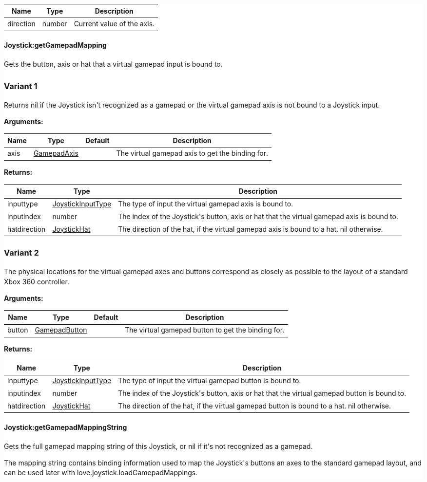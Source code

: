 | Name | Type | Description |
| --- | --- | --- |
| direction | number | Current value of the axis. |

#### Joystick:getGamepadMapping

Gets the button, axis or hat that a virtual gamepad input is bound to.

### Variant 1

Returns nil if the Joystick isn't recognized as a gamepad or the virtual gamepad axis is not bound to a Joystick input.

**Arguments:**

| Name | Type | Default | Description |
| --- | --- | --- | --- |
| axis | [GamepadAxis](#gamepadaxis) |  | The virtual gamepad axis to get the binding for. |

**Returns:**

| Name | Type | Description |
| --- | --- | --- |
| inputtype | [JoystickInputType](#joystickinputtype) | The type of input the virtual gamepad axis is bound to. |
| inputindex | number | The index of the Joystick's button, axis or hat that the virtual gamepad axis is bound to. |
| hatdirection | [JoystickHat](#joystickhat) | The direction of the hat, if the virtual gamepad axis is bound to a hat. nil otherwise. |

### Variant 2

The physical locations for the virtual gamepad axes and buttons correspond as closely as possible to the layout of a standard Xbox 360 controller.

**Arguments:**

| Name | Type | Default | Description |
| --- | --- | --- | --- |
| button | [GamepadButton](#gamepadbutton) |  | The virtual gamepad button to get the binding for. |

**Returns:**

| Name | Type | Description |
| --- | --- | --- |
| inputtype | [JoystickInputType](#joystickinputtype) | The type of input the virtual gamepad button is bound to. |
| inputindex | number | The index of the Joystick's button, axis or hat that the virtual gamepad button is bound to. |
| hatdirection | [JoystickHat](#joystickhat) | The direction of the hat, if the virtual gamepad button is bound to a hat. nil otherwise. |

#### Joystick:getGamepadMappingString

Gets the full gamepad mapping string of this Joystick, or nil if it's not recognized as a gamepad.

The mapping string contains binding information used to map the Joystick's buttons an axes to the standard gamepad layout, and can be used later with love.joystick.loadGamepadMappings.
